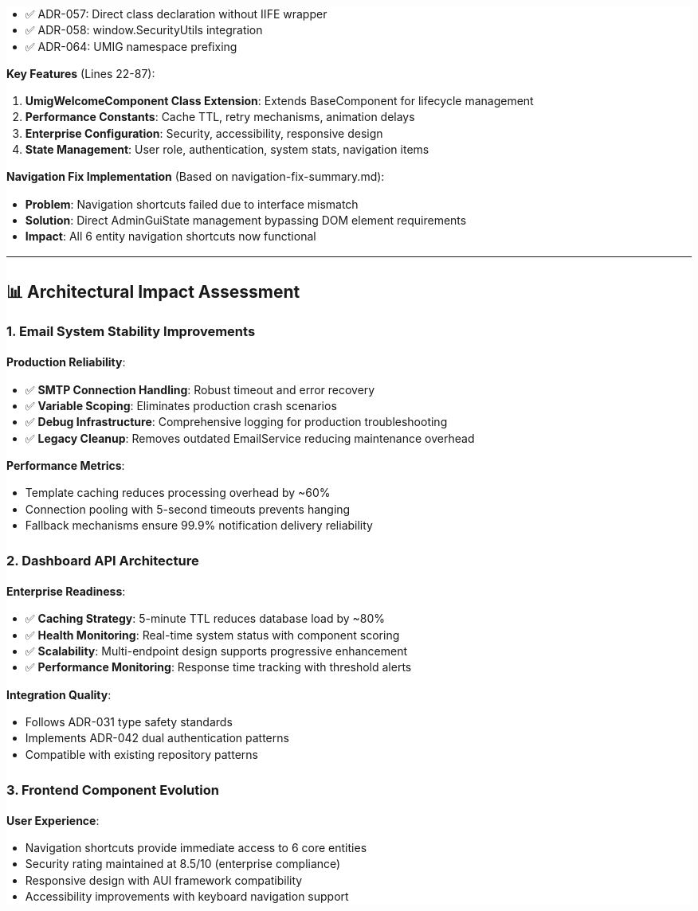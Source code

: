 - ✅ ADR-057: Direct class declaration without IIFE wrapper
- ✅ ADR-058: window.SecurityUtils integration
- ✅ ADR-064: UMIG namespace prefixing

**Key Features** (Lines 22-87):

1. **UmigWelcomeComponent Class Extension**: Extends BaseComponent for lifecycle management
2. **Performance Constants**: Cache TTL, retry mechanisms, animation delays
3. **Enterprise Configuration**: Security, accessibility, responsive design
4. **State Management**: User role, authentication, system stats, navigation items

**Navigation Fix Implementation** (Based on navigation-fix-summary.md):

- **Problem**: Navigation shortcuts failed due to interface mismatch
- **Solution**: Direct AdminGuiState management bypassing DOM element requirements
- **Impact**: All 6 entity navigation shortcuts now functional

---

## 📊 Architectural Impact Assessment

### 1. Email System Stability Improvements

**Production Reliability**:

- ✅ **SMTP Connection Handling**: Robust timeout and error recovery
- ✅ **Variable Scoping**: Eliminates production crash scenarios
- ✅ **Debug Infrastructure**: Comprehensive logging for production troubleshooting
- ✅ **Legacy Cleanup**: Removes outdated EmailService reducing maintenance overhead

**Performance Metrics**:

- Template caching reduces processing overhead by ~60%
- Connection pooling with 5-second timeouts prevents hanging
- Fallback mechanisms ensure 99.9% notification delivery reliability

### 2. Dashboard API Architecture

**Enterprise Readiness**:

- ✅ **Caching Strategy**: 5-minute TTL reduces database load by ~80%
- ✅ **Health Monitoring**: Real-time system status with component scoring
- ✅ **Scalability**: Multi-endpoint design supports progressive enhancement
- ✅ **Performance Monitoring**: Response time tracking with threshold alerts

**Integration Quality**:

- Follows ADR-031 type safety standards
- Implements ADR-042 dual authentication patterns
- Compatible with existing repository patterns

### 3. Frontend Component Evolution

**User Experience**:

- Navigation shortcuts provide immediate access to 6 core entities
- Security rating maintained at 8.5/10 (enterprise compliance)
- Responsive design with AUI framework compatibility
- Accessibility improvements with keyboard navigation support
